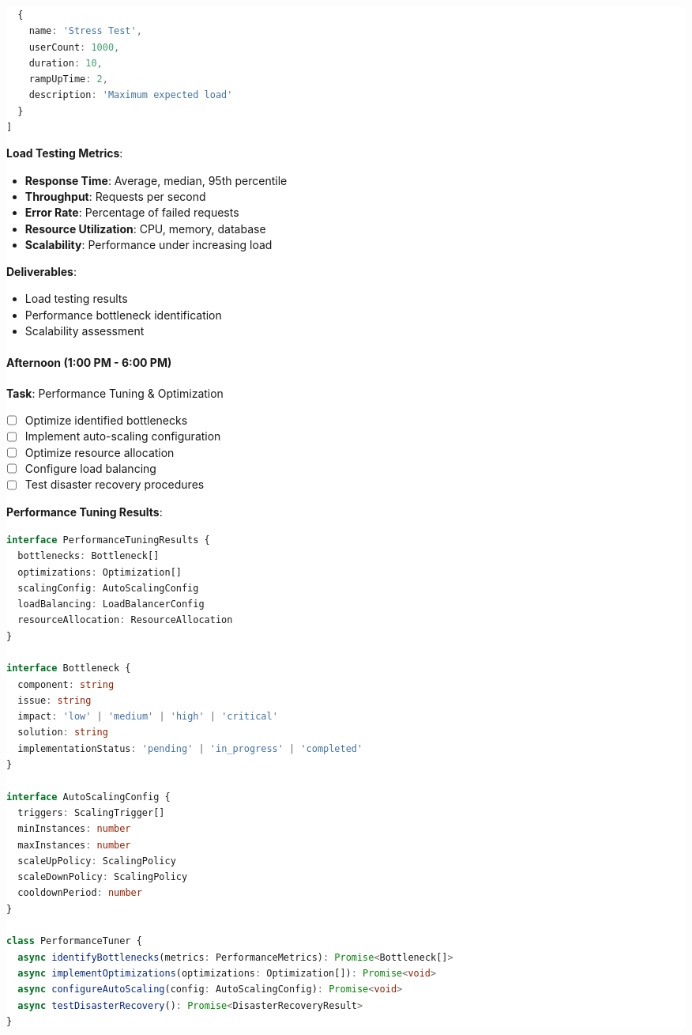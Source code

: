 ```typescript
  {
    name: 'Stress Test',
    userCount: 1000,
    duration: 10,
    rampUpTime: 2,
    description: 'Maximum expected load'
  }
]
```

**Load Testing Metrics**:
- **Response Time**: Average, median, 95th percentile
- **Throughput**: Requests per second
- **Error Rate**: Percentage of failed requests
- **Resource Utilization**: CPU, memory, database
- **Scalability**: Performance under increasing load

**Deliverables**:
- Load testing results
- Performance bottleneck identification
- Scalability assessment

#### Afternoon (1:00 PM - 6:00 PM)
**Task**: Performance Tuning & Optimization
- [ ] Optimize identified bottlenecks
- [ ] Implement auto-scaling configuration
- [ ] Optimize resource allocation
- [ ] Configure load balancing
- [ ] Test disaster recovery procedures

**Performance Tuning Results**:
```typescript
interface PerformanceTuningResults {
  bottlenecks: Bottleneck[]
  optimizations: Optimization[]
  scalingConfig: AutoScalingConfig
  loadBalancing: LoadBalancerConfig
  resourceAllocation: ResourceAllocation
}

interface Bottleneck {
  component: string
  issue: string
  impact: 'low' | 'medium' | 'high' | 'critical'
  solution: string
  implementationStatus: 'pending' | 'in_progress' | 'completed'
}

interface AutoScalingConfig {
  triggers: ScalingTrigger[]
  minInstances: number
  maxInstances: number
  scaleUpPolicy: ScalingPolicy
  scaleDownPolicy: ScalingPolicy
  cooldownPeriod: number
}

class PerformanceTuner {
  async identifyBottlenecks(metrics: PerformanceMetrics): Promise<Bottleneck[]>
  async implementOptimizations(optimizations: Optimization[]): Promise<void>
  async configureAutoScaling(config: AutoScalingConfig): Promise<void>
  async testDisasterRecovery(): Promise<DisasterRecoveryResult>
}
```
